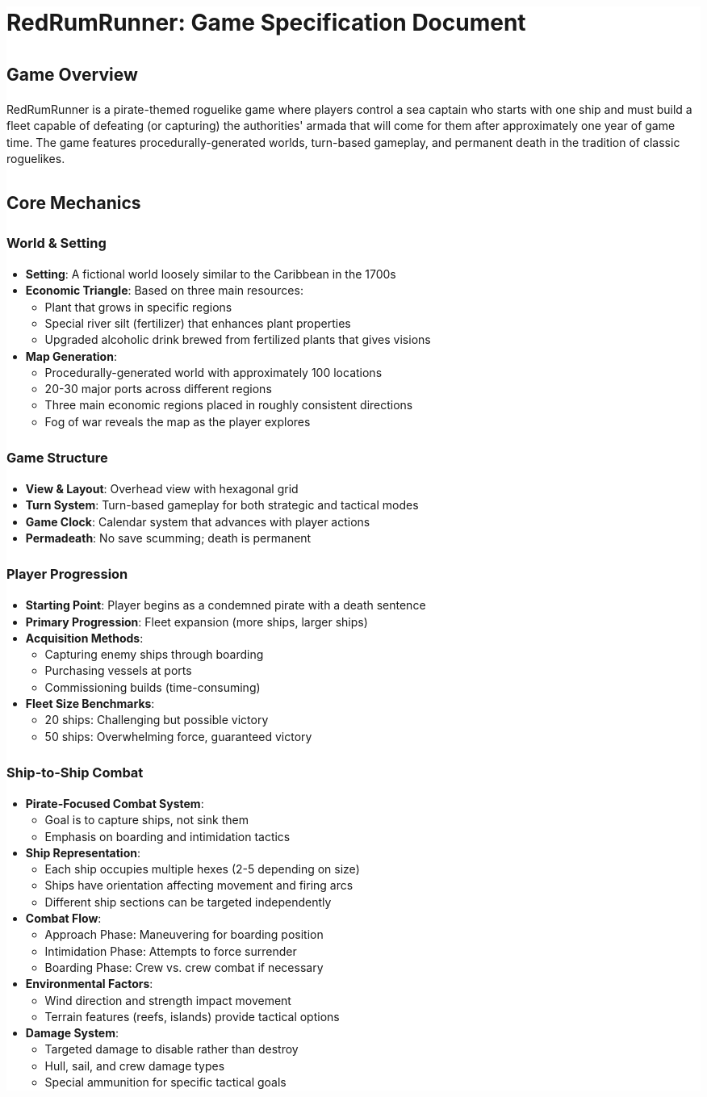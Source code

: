 # RedRumRunner: Game Specification Document

## Game Overview
RedRumRunner is a pirate-themed roguelike game where players control a sea captain who starts with one ship and must build a fleet capable of defeating (or capturing) the authorities' armada that will come for them after approximately one year of game time. The game features procedurally-generated worlds, turn-based gameplay, and permanent death in the tradition of classic roguelikes.

## Core Mechanics

### World & Setting
- **Setting**: A fictional world loosely similar to the Caribbean in the 1700s
- **Economic Triangle**: Based on three main resources:
  - Plant that grows in specific regions
  - Special river silt (fertilizer) that enhances plant properties
  - Upgraded alcoholic drink brewed from fertilized plants that gives visions
- **Map Generation**:
  - Procedurally-generated world with approximately 100 locations
  - 20-30 major ports across different regions
  - Three main economic regions placed in roughly consistent directions
  - Fog of war reveals the map as the player explores

### Game Structure
- **View & Layout**: Overhead view with hexagonal grid
- **Turn System**: Turn-based gameplay for both strategic and tactical modes
- **Game Clock**: Calendar system that advances with player actions
- **Permadeath**: No save scumming; death is permanent

### Player Progression
- **Starting Point**: Player begins as a condemned pirate with a death sentence
- **Primary Progression**: Fleet expansion (more ships, larger ships)
- **Acquisition Methods**:
  - Capturing enemy ships through boarding
  - Purchasing vessels at ports
  - Commissioning builds (time-consuming)
- **Fleet Size Benchmarks**:
  - 20 ships: Challenging but possible victory
  - 50 ships: Overwhelming force, guaranteed victory

### Ship-to-Ship Combat
- **Pirate-Focused Combat System**:
  - Goal is to capture ships, not sink them
  - Emphasis on boarding and intimidation tactics
- **Ship Representation**:
  - Each ship occupies multiple hexes (2-5 depending on size)
  - Ships have orientation affecting movement and firing arcs
  - Different ship sections can be targeted independently
- **Combat Flow**:
  - Approach Phase: Maneuvering for boarding position
  - Intimidation Phase: Attempts to force surrender
  - Boarding Phase: Crew vs. crew combat if necessary
- **Environmental Factors**:
  - Wind direction and strength impact movement
  - Terrain features (reefs, islands) provide tactical options
- **Damage System**:
  - Targeted damage to disable rather than destroy
  - Hull, sail, and crew damage types
  - Special ammunition for specific tactical goals
